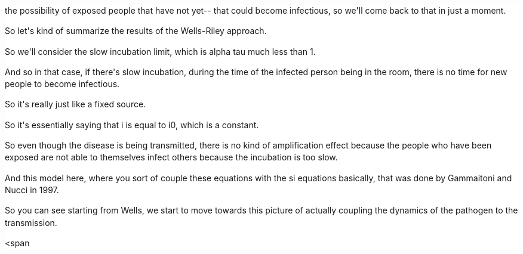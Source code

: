   <span m="488844">the</span> <span m="489303">possibility</span> <span m="489762">of</span>
  <span m="490221">exposed</span> <span m="490680">people</span> <span m="491012">that</span>
  <span m="491344">have</span> <span m="491676">not</span> <span m="492008">yet--</span>
  <span m="492340">that</span> <span m="492590">could</span> <span m="492840">become</span>
  <span m="493090">infectious,</span> <span m="493340">so</span> <span m="493590">we'll</span>
  <span m="493840">come</span> <span m="494090">back</span> <span m="494340">to</span>
  <span m="494676">that</span> <span m="495013">in</span> <span m="495350">just</span>
  <span m="495686">a</span> <span m="496023">moment.</span></p><p><span m="496360">So</span>
  <span m="496718">let's</span> <span m="497077">kind</span> <span m="497435">of</span>
  <span m="497794">summarize</span> <span m="498152">the</span> <span m="498511">results</span>
  <span m="498870">of</span> <span m="499525">the</span> <span m="500180">Wells-Riley</span>
  <span m="500835">approach.</span></p><p><span m="501490">So</span> <span m="502651">we'll</span>
  <span m="503812">consider</span> <span m="504973">the</span> <span m="506135">slow</span>
  <span m="507296">incubation</span> <span m="508457">limit,</span> <span m="509618">which</span>
  <span m="510780">is</span> <span m="511431">alpha</span> <span m="512082">tau</span>
  <span m="512734">much</span> <span m="513385">less</span> <span m="514037">than</span>
  <span m="514688">1.</span></p><p><span m="515340">And</span> <span m="515830">so</span>
  <span m="516320">in</span> <span m="516810">that</span> <span m="517300">case,</span>
  <span m="517790">if</span> <span m="518280">there's</span> <span m="518770">slow</span>
  <span m="519260">incubation,</span> <span m="519750">during</span> <span m="520120">the</span>
  <span m="520490">time</span> <span m="520860">of</span> <span m="521230">the</span>
  <span m="521600">infected</span> <span m="521970">person</span> <span m="522340">being</span>
  <span m="522710">in</span> <span m="523080">the</span> <span m="523450">room,</span>
  <span m="523820">there</span> <span m="524303">is</span> <span m="524786">no</span>
  <span m="525269">time</span> <span m="525752">for</span> <span m="526235">new</span>
  <span m="526718">people</span> <span m="527201">to</span> <span m="527684">become</span>
  <span m="528167">infectious.</span></p><p><span m="528650">So</span> <span m="528980">it's</span>
  <span m="529310">really</span> <span m="529640">just</span> <span m="529970">like</span>
  <span m="530300">a</span> <span m="530630">fixed</span> <span m="530960">source.</span></p><p><span
  m="531290">So</span> <span m="531651">it's</span> <span m="532013">essentially</span>
  <span m="532375">saying</span> <span m="532736">that</span> <span m="533098">i</span>
  <span m="533460">is</span> <span m="533963">equal</span> <span m="534467">to</span>
  <span m="534971">i0,</span> <span m="535475">which</span> <span m="535978">is</span>
  <span m="536482">a</span> <span m="536986">constant.</span></p><p><span m="537490">So</span>
  <span m="537777">even</span> <span m="538065">though</span> <span m="538352">the</span>
  <span m="538640">disease</span> <span m="538927">is</span> <span m="539215">being</span>
  <span m="539502">transmitted,</span> <span m="539790">there</span> <span m="540112">is</span>
  <span m="540435">no</span> <span m="540758">kind</span> <span m="541081">of</span>
  <span m="541404">amplification</span> <span m="541727">effect</span> <span m="542050">because</span>
  <span m="542298">the</span> <span m="542547">people</span> <span m="542795">who</span>
  <span m="543044">have</span> <span m="543292">been</span> <span m="543541">exposed</span>
  <span m="543790">are</span> <span m="544334">not</span> <span m="544878">able</span>
  <span m="545422">to</span> <span m="545967">themselves</span> <span m="546511">infect</span>
  <span m="547055">others</span> <span m="547600">because</span> <span m="548095">the</span>
  <span m="548590">incubation</span> <span m="549085">is</span> <span m="549580">too</span>
  <span m="550075">slow.</span></p><p><span m="550570">And</span> <span m="551041">this</span>
  <span m="551512">model</span> <span m="551984">here,</span> <span m="552455">where</span>
  <span m="552927">you</span> <span m="553398">sort</span> <span m="553870">of</span>
  <span m="554648">couple</span> <span m="555427">these</span> <span m="556206">equations</span>
  <span m="556985">with</span> <span m="557764">the</span> <span m="558543">si</span>
  <span m="559322">equations</span> <span m="560101">basically,</span> <span m="560880">that</span>
  <span m="562244">was</span> <span m="563608">done</span> <span m="564973">by</span>
  <span m="566337">Gammaitoni</span> <span m="567702">and</span> <span m="569066">Nucci</span>
  <span m="570431">in</span> <span m="571795">1997.</span></p><p><span m="573160">So</span>
  <span m="573421">you</span> <span m="573682">can</span> <span m="573944">see</span>
  <span m="574205">starting</span> <span m="574467">from</span> <span m="574728">Wells,</span>
  <span m="574990">we</span> <span m="575236">start</span> <span m="575482">to</span>
  <span m="575728">move</span> <span m="575974">towards</span> <span m="576220">this</span>
  <span m="576466">picture</span> <span m="576712">of</span> <span m="576958">actually</span>
  <span m="577204">coupling</span> <span m="577450">the</span> <span m="577915">dynamics</span>
  <span m="578380">of</span> <span m="578845">the</span> <span m="579310">pathogen</span>
  <span m="579775">to</span> <span m="580240">the</span> <span m="580705">transmission.</span></p><p><span